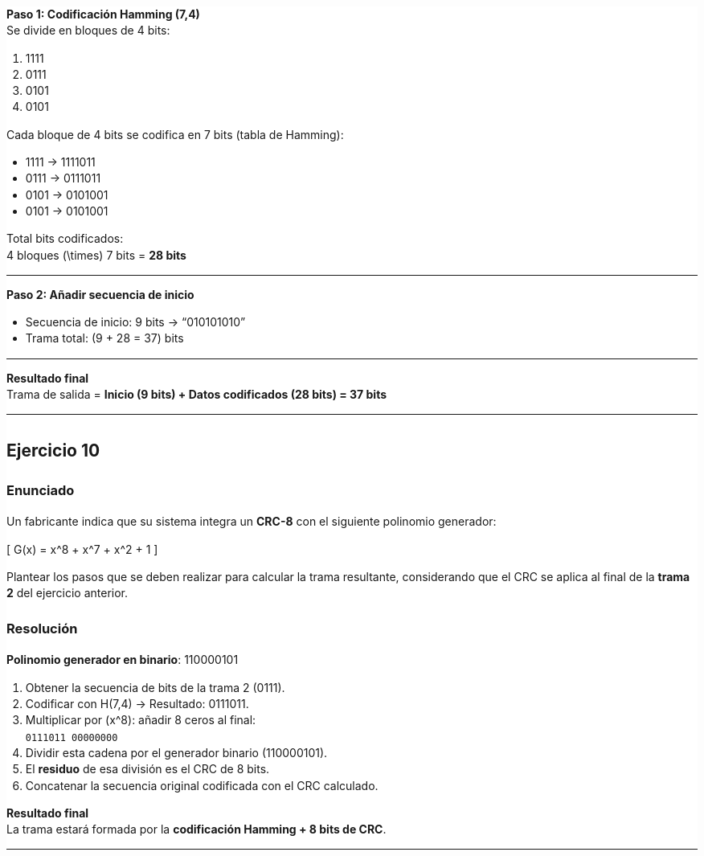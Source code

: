 **Paso 1: Codificación Hamming (7,4)**  
Se divide en bloques de 4 bits:

1. 1111  
2. 0111  
3. 0101  
4. 0101

Cada bloque de 4 bits se codifica en 7 bits (tabla de Hamming):

- 1111 → 1111011  
- 0111 → 0111011  
- 0101 → 0101001  
- 0101 → 0101001  

Total bits codificados:  
4 bloques \(\times\) 7 bits = **28 bits**

---

**Paso 2: Añadir secuencia de inicio**  
- Secuencia de inicio: 9 bits → “010101010”  
- Trama total: \(9 + 28 = 37\) bits

---

**Resultado final**  
Trama de salida = **Inicio (9 bits) + Datos codificados (28 bits) = 37 bits**

---

## Ejercicio 10

### Enunciado
Un fabricante indica que su sistema integra un **CRC-8** con el siguiente polinomio generador:

\[
G(x) = x^8 + x^7 + x^2 + 1
\]

Plantear los pasos que se deben realizar para calcular la trama resultante, considerando que el CRC se aplica al final de la **trama 2** del ejercicio anterior.

### Resolución

**Polinomio generador en binario**: 110000101

1. Obtener la secuencia de bits de la trama 2 (0111).  
2. Codificar con H(7,4) → Resultado: 0111011.  
3. Multiplicar por \(x^8\): añadir 8 ceros al final:  
   `0111011 00000000`  
4. Dividir esta cadena por el generador binario (110000101).  
5. El **residuo** de esa división es el CRC de 8 bits.  
6. Concatenar la secuencia original codificada con el CRC calculado.

**Resultado final**  
La trama estará formada por la **codificación Hamming + 8 bits de CRC**.

---